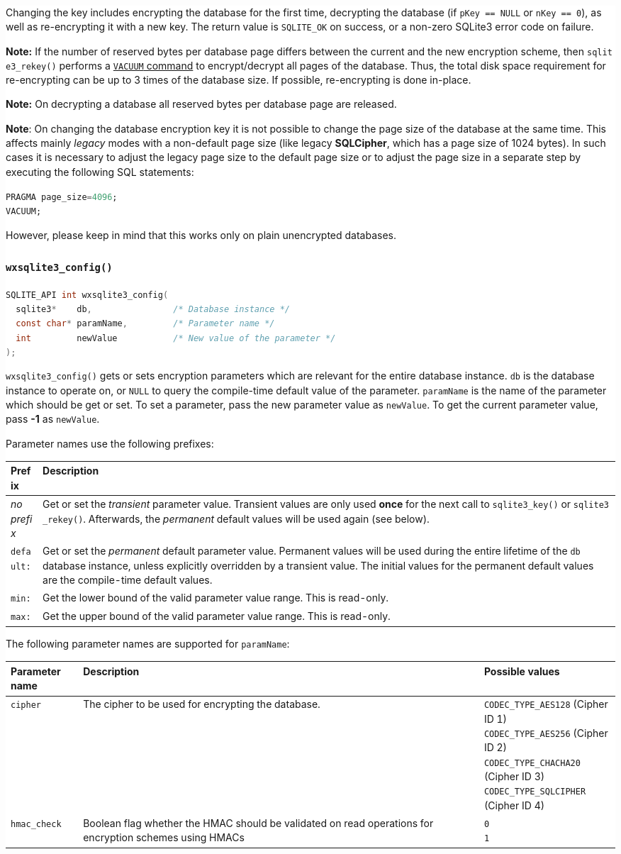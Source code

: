 Changing the key includes encrypting the database for the first time, decrypting the database (if `pKey == NULL` or `nKey == 0`), as well as re-encrypting it with a new key. The return value is `SQLITE_OK` on success, or a non-zero SQLite3 error code on failure.

**Note:** If the number of reserved bytes per database page differs between the current and the new encryption scheme, then `sqlite3_rekey()` performs a [`VACUUM` command](https://www.sqlite.org/lang_vacuum.html) to encrypt/decrypt all pages of the database. Thus, the total disk space requirement for re-encrypting can be up to 3 times of the database size. If possible, re-encrypting is done in-place.

**Note:** On decrypting a database all reserved bytes per database page are released.

**Note**: On changing the database encryption key it is not possible to change the page size of the database at the same time. This affects mainly _legacy_ modes with a non-default page size (like legacy **SQLCipher**, which has a page size of 1024 bytes). In such cases it is necessary to adjust the legacy page size to the default page size or to adjust the page size in a separate step by executing the following SQL statements:

```SQL
PRAGMA page_size=4096;
VACUUM;
```

However, please keep in mind that this works only on plain unencrypted databases.

### <a name="encryption_config" />`wxsqlite3_config()`

```C
SQLITE_API int wxsqlite3_config(
  sqlite3*    db,                /* Database instance */
  const char* paramName,         /* Parameter name */
  int         newValue           /* New value of the parameter */
);
```

`wxsqlite3_config()` gets or sets encryption parameters which are relevant for the entire database instance. `db` is the database instance to operate on, or `NULL` to query the compile-time default value of the parameter. `paramName` is the name of the parameter which should be get or set. To set a parameter, pass the new parameter value as `newValue`. To get the current parameter value, pass **-1** as `newValue`.

Parameter names use the following prefixes:

| Prefix | Description|
| :--- | :--- |
| *no prefix* | Get or set the *transient* parameter value. Transient values are only used **once** for the next call to `sqlite3_key()` or `sqlite3_rekey()`. Afterwards, the *permanent* default values will be used again (see below). |
| `default:` | Get or set the *permanent* default parameter value. Permanent values will be used during the entire lifetime of the `db` database instance, unless explicitly overridden by a transient value. The initial values for the permanent default values are the compile-time default values. |
| `min:` | Get the lower bound of the valid parameter value range. This is read-only. |
| `max:` | Get the upper bound of the valid parameter value range. This is read-only. |

The following parameter names are supported for `paramName`:

| Parameter name | Description | Possible values |
| :--- | :--- | :--- |
| `cipher` | The cipher to be used for encrypting the database. | `CODEC_TYPE_AES128` (Cipher ID 1)<br/>`CODEC_TYPE_AES256` (Cipher ID 2)<br/>`CODEC_TYPE_CHACHA20` (Cipher ID 3)<br/>`CODEC_TYPE_SQLCIPHER` (Cipher ID 4) |
| `hmac_check` | Boolean flag whether the HMAC should be validated on read operations for encryption schemes using HMACs | `0` <br/> `1` |
